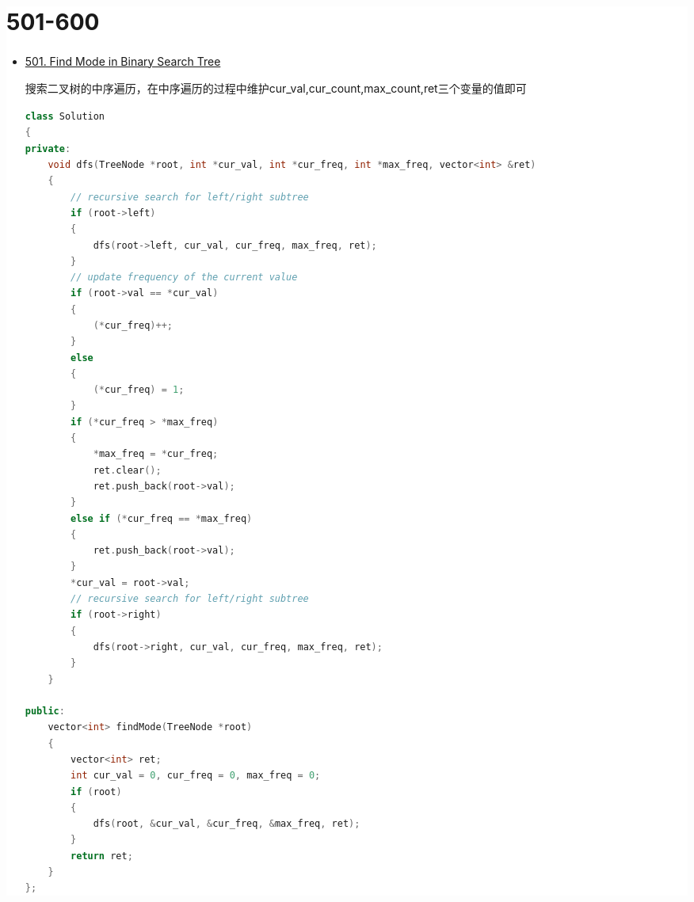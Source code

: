 # 501-600

- [501. Find Mode in Binary Search Tree](https://leetcode.com/problems/find-mode-in-binary-search-tree/)

    搜索二叉树的中序遍历，在中序遍历的过程中维护cur_val,cur_count,max_count,ret三个变量的值即可

    ```cpp
    class Solution
    {
    private:
        void dfs(TreeNode *root, int *cur_val, int *cur_freq, int *max_freq, vector<int> &ret)
        {
            // recursive search for left/right subtree
            if (root->left)
            {
                dfs(root->left, cur_val, cur_freq, max_freq, ret);
            }
            // update frequency of the current value
            if (root->val == *cur_val)
            {
                (*cur_freq)++;
            }
            else
            {
                (*cur_freq) = 1;
            }
            if (*cur_freq > *max_freq)
            {
                *max_freq = *cur_freq;
                ret.clear();
                ret.push_back(root->val);
            }
            else if (*cur_freq == *max_freq)
            {
                ret.push_back(root->val);
            }
            *cur_val = root->val;
            // recursive search for left/right subtree
            if (root->right)
            {
                dfs(root->right, cur_val, cur_freq, max_freq, ret);
            }
        }

    public:
        vector<int> findMode(TreeNode *root)
        {
            vector<int> ret;
            int cur_val = 0, cur_freq = 0, max_freq = 0;
            if (root)
            {
                dfs(root, &cur_val, &cur_freq, &max_freq, ret);
            }
            return ret;
        }
    };
    ```
